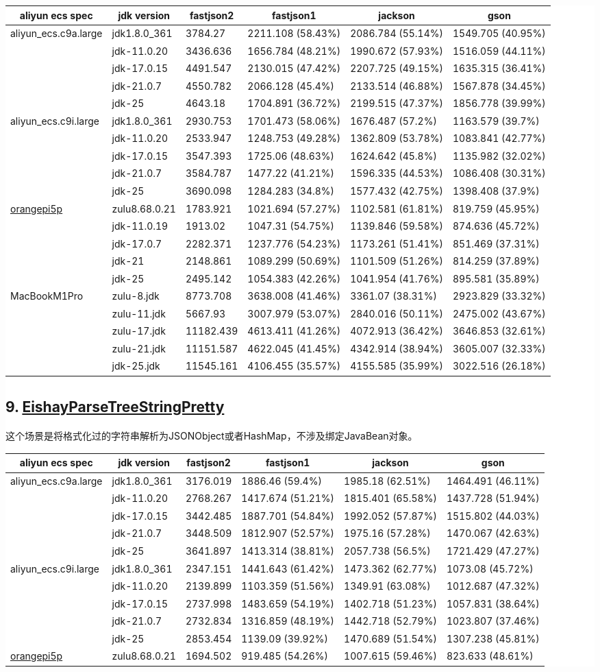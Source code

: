 | aliyun ecs spec | jdk version 	|	fastjson2	|	fastjson1	|	jackson	|	gson |
|-----|-----|----------|----------|----------|-----|
| aliyun_ecs.c9a.large | jdk1.8.0_361	|	3784.27	|	2211.108 (58.43%)	|	2086.784 (55.14%)	|	1549.705 (40.95%) |
|  | jdk-11.0.20	|	3436.636	|	1656.784 (48.21%)	|	1990.672 (57.93%)	|	1516.059 (44.11%) |
|  | jdk-17.0.15	|	4491.547	|	2130.015 (47.42%)	|	2207.725 (49.15%)	|	1635.315 (36.41%) |
|  | jdk-21.0.7	|	4550.782	|	2066.128 (45.4%)	|	2133.514 (46.88%)	|	1567.878 (34.45%) |
|  | jdk-25	|	4643.18	|	1704.891 (36.72%)	|	2199.515 (47.37%)	|	1856.778 (39.99%) |
| aliyun_ecs.c9i.large | jdk1.8.0_361	|	2930.753	|	1701.473 (58.06%)	|	1676.487 (57.2%)	|	1163.579 (39.7%) |
|  | jdk-11.0.20	|	2533.947	|	1248.753 (49.28%)	|	1362.809 (53.78%)	|	1083.841 (42.77%) |
|  | jdk-17.0.15	|	3547.393	|	1725.06 (48.63%)	|	1624.642 (45.8%)	|	1135.982 (32.02%) |
|  | jdk-21.0.7	|	3584.787	|	1477.22 (41.21%)	|	1596.335 (44.53%)	|	1086.408 (30.31%) |
|  | jdk-25	|	3690.098	|	1284.283 (34.8%)	|	1577.432 (42.75%)	|	1398.408 (37.9%) |
| [orangepi5p](http://www.orangepi.org/html/hardWare/computerAndMicrocontrollers/details/Orange-Pi-5-Pro.html) | zulu8.68.0.21	|	1783.921	|	1021.694 (57.27%)	|	1102.581 (61.81%)	|	819.759 (45.95%) |
|  | jdk-11.0.19	|	1913.02	|	1047.31 (54.75%)	|	1139.846 (59.58%)	|	874.636 (45.72%) |
|  | jdk-17.0.7	|	2282.371	|	1237.776 (54.23%)	|	1173.261 (51.41%)	|	851.469 (37.31%) |
|  | jdk-21	|	2148.861	|	1089.299 (50.69%)	|	1101.509 (51.26%)	|	814.259 (37.89%) |
|  | jdk-25	|	2495.142	|	1054.383 (42.26%)	|	1041.954 (41.76%)	|	895.581 (35.89%) |
| MacBookM1Pro | zulu-8.jdk	|	8773.708	|	3638.008 (41.46%)	|	3361.07 (38.31%)	|	2923.829 (33.32%) |
|  | zulu-11.jdk	|	5667.93	|	3007.979 (53.07%)	|	2840.016 (50.11%)	|	2475.002 (43.67%) |
|  | zulu-17.jdk	|	11182.439	|	4613.411 (41.26%)	|	4072.913 (36.42%)	|	3646.853 (32.61%) |
|  | zulu-21.jdk	|	11151.587	|	4622.045 (41.45%)	|	4342.914 (38.94%)	|	3605.007 (32.33%) |
|  | jdk-25.jdk	|	11545.161	|	4106.455 (35.57%)	|	4155.585 (35.99%)	|	3022.516 (26.18%) |

## 9. [EishayParseTreeStringPretty](https://github.com/alibaba/fastjson2/blob/main/benchmark/src/main/java/com/alibaba/fastjson2/benchmark/eishay/EishayParseTreeStringPretty.java)
这个场景是将格式化过的字符串解析为JSONObject或者HashMap，不涉及绑定JavaBean对象。

| aliyun ecs spec | jdk version 	|	fastjson2	|	fastjson1	|	jackson	|	gson |
|-----|-----|----------|----------|----------|-----|
| aliyun_ecs.c9a.large | jdk1.8.0_361	|	3176.019	|	1886.46 (59.4%)	|	1985.18 (62.51%)	|	1464.491 (46.11%) |
|  | jdk-11.0.20	|	2768.267	|	1417.674 (51.21%)	|	1815.401 (65.58%)	|	1437.728 (51.94%) |
|  | jdk-17.0.15	|	3442.485	|	1887.701 (54.84%)	|	1992.052 (57.87%)	|	1515.802 (44.03%) |
|  | jdk-21.0.7	|	3448.509	|	1812.907 (52.57%)	|	1975.16 (57.28%)	|	1470.067 (42.63%) |
|  | jdk-25	|	3641.897	|	1413.314 (38.81%)	|	2057.738 (56.5%)	|	1721.429 (47.27%) |
| aliyun_ecs.c9i.large | jdk1.8.0_361	|	2347.151	|	1441.643 (61.42%)	|	1473.362 (62.77%)	|	1073.08 (45.72%) |
|  | jdk-11.0.20	|	2139.899	|	1103.359 (51.56%)	|	1349.91 (63.08%)	|	1012.687 (47.32%) |
|  | jdk-17.0.15	|	2737.998	|	1483.659 (54.19%)	|	1402.718 (51.23%)	|	1057.831 (38.64%) |
|  | jdk-21.0.7	|	2732.834	|	1316.859 (48.19%)	|	1442.718 (52.79%)	|	1023.807 (37.46%) |
|  | jdk-25	|	2853.454	|	1139.09 (39.92%)	|	1470.689 (51.54%)	|	1307.238 (45.81%) |
| [orangepi5p](http://www.orangepi.org/html/hardWare/computerAndMicrocontrollers/details/Orange-Pi-5-Pro.html) | zulu8.68.0.21	|	1694.502	|	919.485 (54.26%)	|	1007.615 (59.46%)	|	823.633 (48.61%) |